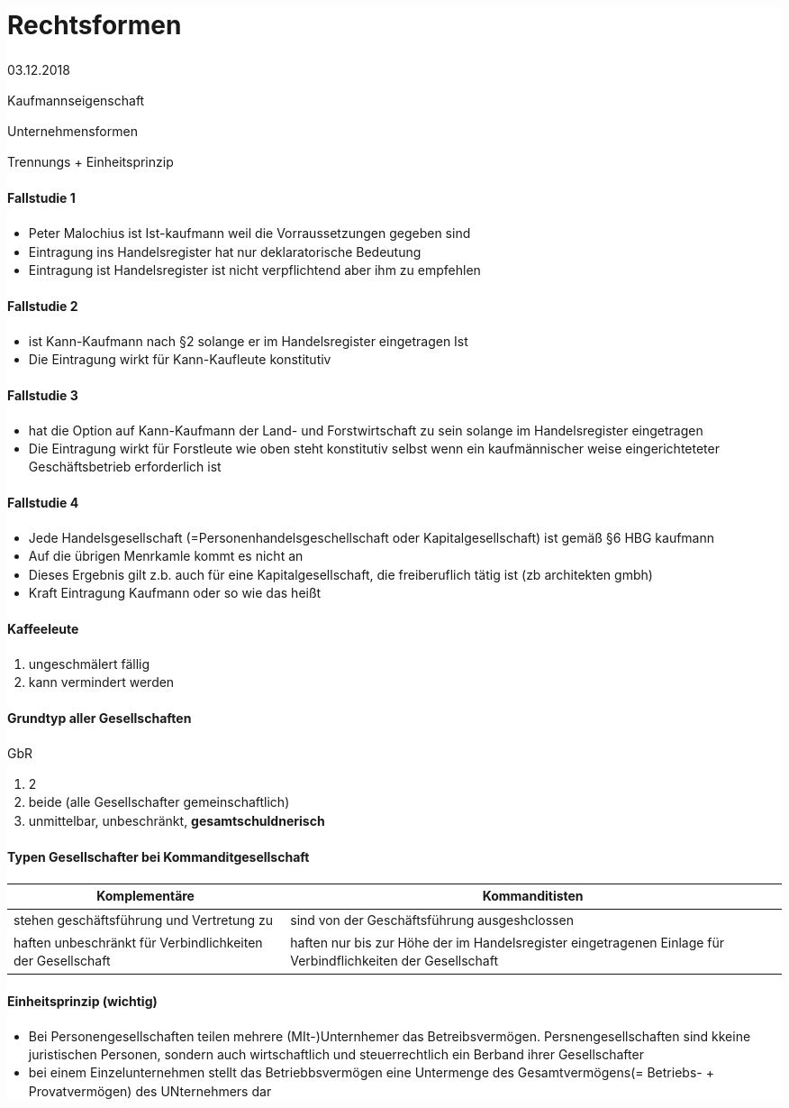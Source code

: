 ﻿# Rechtsformen
03.12.2018

Kaufmannseigenschaft

Unternehmensformen

Trennungs + Einheitsprinzip

#### Fallstudie 1
- Peter Malochius ist Ist-kaufmann weil die Vorraussetzungen gegeben sind
- Eintragung ins Handelsregister hat nur deklaratorische Bedeutung
- Eintragung ist Handelsregister ist nicht verpflichtend aber ihm zu empfehlen


#### Fallstudie 2
- ist Kann-Kaufmann nach §2 solange er im Handelsregister eingetragen Ist
- Die Eintragung wirkt für Kann-Kaufleute konstitutiv

#### Fallstudie 3
- hat die Option auf Kann-Kaufmann der Land- und Forstwirtschaft zu sein solange im Handelsregister eingetragen
- Die Eintragung wirkt für Forstleute wie oben steht konstitutiv selbst wenn ein kaufmännischer weise eingerichteteter Geschäftsbetrieb erforderlich ist

#### Fallstudie 4
- Jede Handelsgesellschaft (=Personenhandelsgeschellschaft oder Kapitalgesellschaft) ist gemäß §6 HBG kaufmann
- Auf die übrigen Menrkamle kommt es nicht an
- Dieses Ergebnis gilt z.b. auch für eine Kapitalgesellschaft, die freiberuflich tätig ist (zb architekten gmbh)
- Kraft Eintragung Kaufmann oder so wie das heißt

#### Kaffeeleute
1) ungeschmälert fällig
2) kann vermindert werden

#### Grundtyp aller Gesellschaften
GbR
1) 2
2) beide (alle Gesellschafter gemeinschaftlich)
3) unmittelbar, unbeschränkt, **gesamtschuldnerisch**

#### Typen Gesellschafter bei Kommanditgesellschaft

Komplementäre | Kommanditisten
--- | ---
stehen geschäftsführung und Vertretung zu | sind von der Geschäftsführung ausgeshclossen
haften unbeschränkt für Verbindlichkeiten der Gesellschaft | haften nur bis zur Höhe der im Handelsregister eingetragenen Einlage für Verbindflichkeiten der Gesellschaft

#### Einheitsprinzip (wichtig)

- Bei Personengesellschaften teilen mehrere (MIt-)Unternhemer das Betreibsvermögen. Persnengesellschaften sind kkeine juristischen Personen, sondern auch wirtschaftlich und steuerrechtlich ein Berband ihrer Gesellschafter
- bei einem Einzelunternehmen stellt das Betriebbsvermögen eine Untermenge des Gesamtvermögens(= Betriebs- + Provatvermögen) des UNternehmers dar
